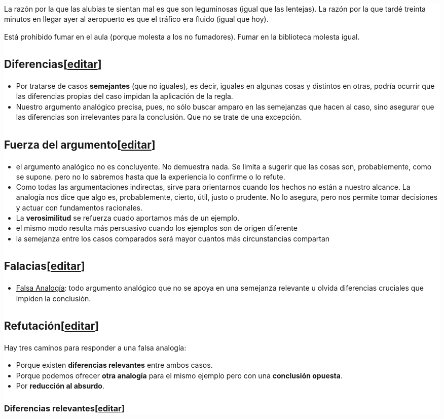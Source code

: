 La razón por la que las alubias te sientan mal es que son leguminosas (igual que las lentejas).
La razón por la que tardé  treinta minutos en llegar ayer al aeropuerto es que el tráfico era fluido (igual que hoy). 

Está prohibido fumar en el aula (porque molesta a los no fumadores).
Fumar en la biblioteca molesta igual.

## Diferencias[[editar](http://tovarlogic.shoutwiki.com/w/index.php?title=Argumentos/Analogia_I&action=edit&section=5 "Editar sección: Diferencias")]

-   Por tratarse de casos  **semejantes**  (que no iguales), es decir, iguales en algunas cosas y distintos en otras, podría ocurrir que las diferencias propias del caso impidan la aplicación de la regla.
-   Nuestro argumento analógico precisa, pues, no sólo buscar amparo en las semejanzas que hacen al caso, sino asegurar que las diferencias son irrelevantes para la conclusión. Que no se trate de una excepción.

## Fuerza del argumento[[editar](http://tovarlogic.shoutwiki.com/w/index.php?title=Argumentos/Analogia_I&action=edit&section=6 "Editar sección: Fuerza del argumento")]

-   el argumento analógico no es concluyente. No demuestra nada. Se limita a sugerir que las cosas son, probablemente, como se supone. pero no lo sabremos hasta que la experiencia lo confirme o lo refute.
-   Como todas las argumentaciones indirectas, sirve para orientarnos cuando los hechos no están a nuestro alcance. La analogía nos dice que algo es, probablemente, cierto, útil, justo o prudente. No lo asegura, pero nos permite tomar decisiones y actuar con fundamentos racionales.
-   La  **verosimilitud**  se refuerza cuado aportamos más de un ejemplo.
-   el mismo modo resulta más persuasivo cuando los ejemplos son de origen diferente
-   la semejanza entre los casos comparados será mayor cuantos más circunstancias compartan

## Falacias[[editar](http://tovarlogic.shoutwiki.com/w/index.php?title=Argumentos/Analogia_I&action=edit&section=7 "Editar sección: Falacias")]

-   [Falsa Analogía](http://tovarlogic.shoutwiki.com/w/index.php?title=Falacias/Falsa_analog%C3%ADa&action=edit&redlink=1 "Falacias/Falsa analogía (la página no existe)"): todo argumento analógico que no se apoya en una semejanza relevante u olvida diferencias cruciales que impiden la conclusión.

## Refutación[[editar](http://tovarlogic.shoutwiki.com/w/index.php?title=Argumentos/Analogia_I&action=edit&section=8 "Editar sección: Refutación")]

Hay tres caminos para responder a una falsa analogía:

-   Porque existen  **diferencias relevantes**  entre ambos casos.
-   Porque podemos ofrecer  **otra analogía**  para el mismo ejemplo pero con una  **conclusión opuesta**.
-   Por  **reducción al absurdo**.

### Diferencias relevantes[[editar](http://tovarlogic.shoutwiki.com/w/index.php?title=Argumentos/Analogia_I&action=edit&section=9 "Editar sección: Diferencias relevantes")]
